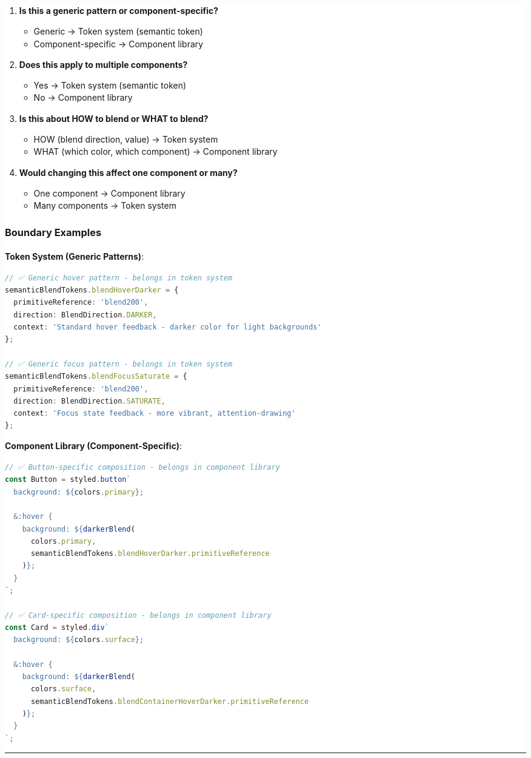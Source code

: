 1. **Is this a generic pattern or component-specific?**
   - Generic → Token system (semantic token)
   - Component-specific → Component library

2. **Does this apply to multiple components?**
   - Yes → Token system (semantic token)
   - No → Component library

3. **Is this about HOW to blend or WHAT to blend?**
   - HOW (blend direction, value) → Token system
   - WHAT (which color, which component) → Component library

4. **Would changing this affect one component or many?**
   - One component → Component library
   - Many components → Token system

### Boundary Examples

**Token System (Generic Patterns)**:
```typescript
// ✅ Generic hover pattern - belongs in token system
semanticBlendTokens.blendHoverDarker = {
  primitiveReference: 'blend200',
  direction: BlendDirection.DARKER,
  context: 'Standard hover feedback - darker color for light backgrounds'
};

// ✅ Generic focus pattern - belongs in token system
semanticBlendTokens.blendFocusSaturate = {
  primitiveReference: 'blend200',
  direction: BlendDirection.SATURATE,
  context: 'Focus state feedback - more vibrant, attention-drawing'
};
```

**Component Library (Component-Specific)**:
```typescript
// ✅ Button-specific composition - belongs in component library
const Button = styled.button`
  background: ${colors.primary};
  
  &:hover {
    background: ${darkerBlend(
      colors.primary,
      semanticBlendTokens.blendHoverDarker.primitiveReference
    )};
  }
`;

// ✅ Card-specific composition - belongs in component library
const Card = styled.div`
  background: ${colors.surface};
  
  &:hover {
    background: ${darkerBlend(
      colors.surface,
      semanticBlendTokens.blendContainerHoverDarker.primitiveReference
    )};
  }
`;
```

---